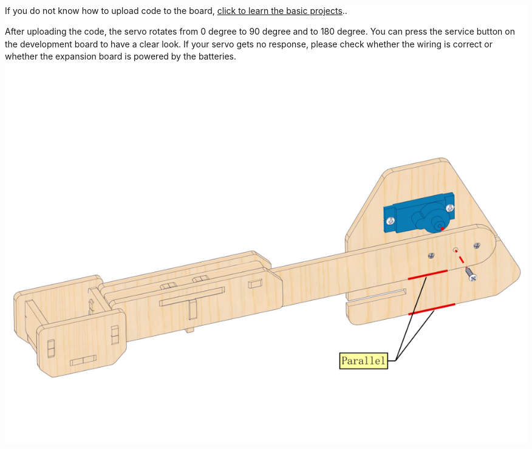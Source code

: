 If you do not know how to upload code to the board,  [click to learn the basic projects](https://docs.keyestudio.com/projects/KS0807/en/latest/docs/index.html#basic-projects)..

After uploading the code, the servo rotates from 0 degree to 90 degree and to 180 degree. You can press the service button on the development board to have a clear look. If your servo gets no response, please check whether the wiring is correct or whether the expansion board is powered by the batteries.

![](./media/99_55.png)
